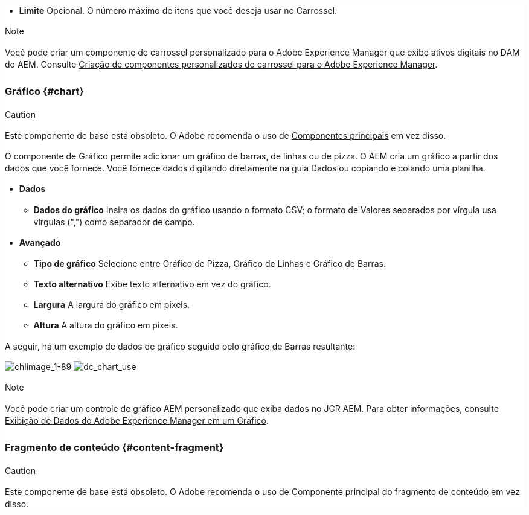    * **Limite**
Opcional. O número máximo de itens que você deseja usar no Carrossel.

>[!NOTE]
>
>Você pode criar um componente de carrossel personalizado para o Adobe Experience Manager que exibe ativos digitais no DAM do AEM. Consulte [Criação de componentes personalizados do carrossel para o Adobe Experience Manager](https://experienceleague.adobe.com/docs/experience-manager-learn/getting-started-wknd-tutorial-develop/overview.html?lang=en).

### Gráfico {#chart}

>[!CAUTION]
>
>Este componente de base está obsoleto. O Adobe recomenda o uso de [Componentes principais](https://experienceleague.adobe.com/docs/experience-manager-core-components/using/introduction.html?lang=pt-BR) em vez disso.

O componente de Gráfico permite adicionar um gráfico de barras, de linhas ou de pizza. O AEM cria um gráfico a partir dos dados que você fornece. Você fornece dados digitando diretamente na guia Dados ou copiando e colando uma planilha.

* **Dados**

   * **Dados do gráfico**
Insira os dados do gráfico usando o formato CSV; o formato de Valores separados por vírgula usa vírgulas (&quot;,&quot;) como separador de campo.

* **Avançado**

   * **Tipo de gráfico**
Selecione entre Gráfico de Pizza, Gráfico de Linhas e Gráfico de Barras.

   * **Texto alternativo**
Exibe texto alternativo em vez do gráfico.

   * **Largura**
A largura do gráfico em pixels.

   * **Altura**
A altura do gráfico em pixels.

A seguir, há um exemplo de dados de gráfico seguido pelo gráfico de Barras resultante:

![chlimage_1-89](assets/chlimage_1-89.png) ![dc_chart_use](assets/dc_chart_use.png)

>[!NOTE]
>
>Você pode criar um controle de gráfico AEM personalizado que exiba dados no JCR AEM. Para obter informações, consulte [Exibição de Dados do Adobe Experience Manager em um Gráfico](https://experienceleague.adobe.com/docs/experience-manager-learn/getting-started-wknd-tutorial-develop/overview.html?lang=en).

### Fragmento de conteúdo {#content-fragment}

>[!CAUTION]
>
>Este componente de base está obsoleto. O Adobe recomenda o uso de [Componente principal do fragmento de conteúdo](https://experienceleague.adobe.com/docs/experience-manager-core-components/using/wcm-components/content-fragment-component.html?lang=pt-BR) em vez disso.
